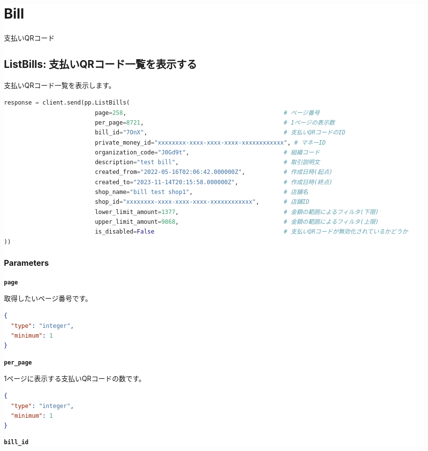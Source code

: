 # Bill
支払いQRコード

<a name="list-bills"></a>
## ListBills: 支払いQRコード一覧を表示する
支払いQRコード一覧を表示します。

```PYTHON
response = client.send(pp.ListBills(
                          page=258,                                             # ページ番号
                          per_page=8721,                                        # 1ページの表示数
                          bill_id="7OnX",                                       # 支払いQRコードのID
                          private_money_id="xxxxxxxx-xxxx-xxxx-xxxx-xxxxxxxxxxxx", # マネーID
                          organization_code="J0Gd9t",                           # 組織コード
                          description="test bill",                              # 取引説明文
                          created_from="2022-05-16T02:06:42.000000Z",           # 作成日時(起点)
                          created_to="2023-11-14T20:15:58.000000Z",             # 作成日時(終点)
                          shop_name="bill test shop1",                          # 店舗名
                          shop_id="xxxxxxxx-xxxx-xxxx-xxxx-xxxxxxxxxxxx",       # 店舗ID
                          lower_limit_amount=1377,                              # 金額の範囲によるフィルタ(下限)
                          upper_limit_amount=9868,                              # 金額の範囲によるフィルタ(上限)
                          is_disabled=False                                     # 支払いQRコードが無効化されているかどうか
))
```



### Parameters
**`page`** 
  

取得したいページ番号です。

```json
{
  "type": "integer",
  "minimum": 1
}
```

**`per_page`** 
  

1ページに表示する支払いQRコードの数です。

```json
{
  "type": "integer",
  "minimum": 1
}
```

**`bill_id`** 
  